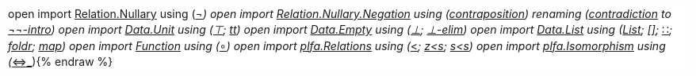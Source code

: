 <a id="868" class="Keyword">open</a> <a id="873" class="Keyword">import</a> <a id="880" href="https://agda.github.io/agda-stdlib/Relation.Nullary.html" class="Module">Relation.Nullary</a> <a id="897" class="Keyword">using</a> <a id="903" class="Symbol">(</a><a id="904" href="https://agda.github.io/agda-stdlib/Relation.Nullary.html#464" class="Function Operator">¬_</a><a id="906" class="Symbol">)</a>
<a id="908" class="Keyword">open</a> <a id="913" class="Keyword">import</a> <a id="920" href="https://agda.github.io/agda-stdlib/Relation.Nullary.Negation.html" class="Module">Relation.Nullary.Negation</a> <a id="946" class="Keyword">using</a> <a id="952" class="Symbol">(</a><a id="953" href="https://agda.github.io/agda-stdlib/Relation.Nullary.Negation.html#688" class="Function">contraposition</a><a id="967" class="Symbol">)</a>
  <a id="971" class="Keyword">renaming</a> <a id="980" class="Symbol">(</a><a id="981" href="https://agda.github.io/agda-stdlib/Relation.Nullary.Negation.html#560" class="Function">contradiction</a> <a id="995" class="Symbol">to</a> <a id="998" href="https://agda.github.io/agda-stdlib/Relation.Nullary.Negation.html#560" class="Function">¬¬-intro</a><a id="1006" class="Symbol">)</a>
<a id="1008" class="Keyword">open</a> <a id="1013" class="Keyword">import</a> <a id="1020" href="https://agda.github.io/agda-stdlib/Data.Unit.html" class="Module">Data.Unit</a> <a id="1030" class="Keyword">using</a> <a id="1036" class="Symbol">(</a><a id="1037" href="https://agda.github.io/agda-stdlib/Agda.Builtin.Unit.html#69" class="Record">⊤</a><a id="1038" class="Symbol">;</a> <a id="1040" href="https://agda.github.io/agda-stdlib/Agda.Builtin.Unit.html#106" class="InductiveConstructor">tt</a><a id="1042" class="Symbol">)</a>
<a id="1044" class="Keyword">open</a> <a id="1049" class="Keyword">import</a> <a id="1056" href="https://agda.github.io/agda-stdlib/Data.Empty.html" class="Module">Data.Empty</a> <a id="1067" class="Keyword">using</a> <a id="1073" class="Symbol">(</a><a id="1074" href="https://agda.github.io/agda-stdlib/Data.Empty.html#243" class="Datatype">⊥</a><a id="1075" class="Symbol">;</a> <a id="1077" href="https://agda.github.io/agda-stdlib/Data.Empty.html#360" class="Function">⊥-elim</a><a id="1083" class="Symbol">)</a>
<a id="1085" class="Keyword">open</a> <a id="1090" class="Keyword">import</a> <a id="1097" href="https://agda.github.io/agda-stdlib/Data.List.html" class="Module">Data.List</a> <a id="1107" class="Keyword">using</a> <a id="1113" class="Symbol">(</a><a id="1114" href="https://agda.github.io/agda-stdlib/Agda.Builtin.List.html#80" class="Datatype">List</a><a id="1118" class="Symbol">;</a> <a id="1120" href="https://agda.github.io/agda-stdlib/Data.List.Base.html#8785" class="InductiveConstructor">[]</a><a id="1122" class="Symbol">;</a> <a id="1124" href="https://agda.github.io/agda-stdlib/Agda.Builtin.List.html#132" class="InductiveConstructor Operator">_∷_</a><a id="1127" class="Symbol">;</a> <a id="1129" href="https://agda.github.io/agda-stdlib/Data.List.Base.html#3142" class="Function">foldr</a><a id="1134" class="Symbol">;</a> <a id="1136" href="https://agda.github.io/agda-stdlib/Data.List.Base.html#1120" class="Function">map</a><a id="1139" class="Symbol">)</a>
<a id="1141" class="Keyword">open</a> <a id="1146" class="Keyword">import</a> <a id="1153" href="https://agda.github.io/agda-stdlib/Function.html" class="Module">Function</a> <a id="1162" class="Keyword">using</a> <a id="1168" class="Symbol">(</a><a id="1169" href="https://agda.github.io/agda-stdlib/Function.html#769" class="Function Operator">_∘_</a><a id="1172" class="Symbol">)</a>
<a id="1174" class="Keyword">open</a> <a id="1179" class="Keyword">import</a> <a id="1186" href="{% endraw %}{{ site.baseurl }}{% link out/plfa/Relations.md %}{% raw %}" class="Module">plfa.Relations</a> <a id="1201" class="Keyword">using</a> <a id="1207" class="Symbol">(</a><a id="1208" href="{% endraw %}{{ site.baseurl }}{% link out/plfa/Relations.md %}{% raw %}#17614" class="Datatype Operator">_&lt;_</a><a id="1211" class="Symbol">;</a> <a id="1213" href="{% endraw %}{{ site.baseurl }}{% link out/plfa/Relations.md %}{% raw %}#17641" class="InductiveConstructor">z&lt;s</a><a id="1216" class="Symbol">;</a> <a id="1218" href="{% endraw %}{{ site.baseurl }}{% link out/plfa/Relations.md %}{% raw %}#17698" class="InductiveConstructor">s&lt;s</a><a id="1221" class="Symbol">)</a>
<a id="1223" class="Keyword">open</a> <a id="1228" class="Keyword">import</a> <a id="1235" href="{% endraw %}{{ site.baseurl }}{% link out/plfa/Isomorphism.md %}{% raw %}" class="Module">plfa.Isomorphism</a> <a id="1252" class="Keyword">using</a> <a id="1258" class="Symbol">(</a><a id="1259" href="{% endraw %}{{ site.baseurl }}{% link out/plfa/Isomorphism.md %}{% raw %}#11811" class="Record Operator">_⇔_</a><a id="1262" class="Symbol">)</a>{% endraw %}</pre>
